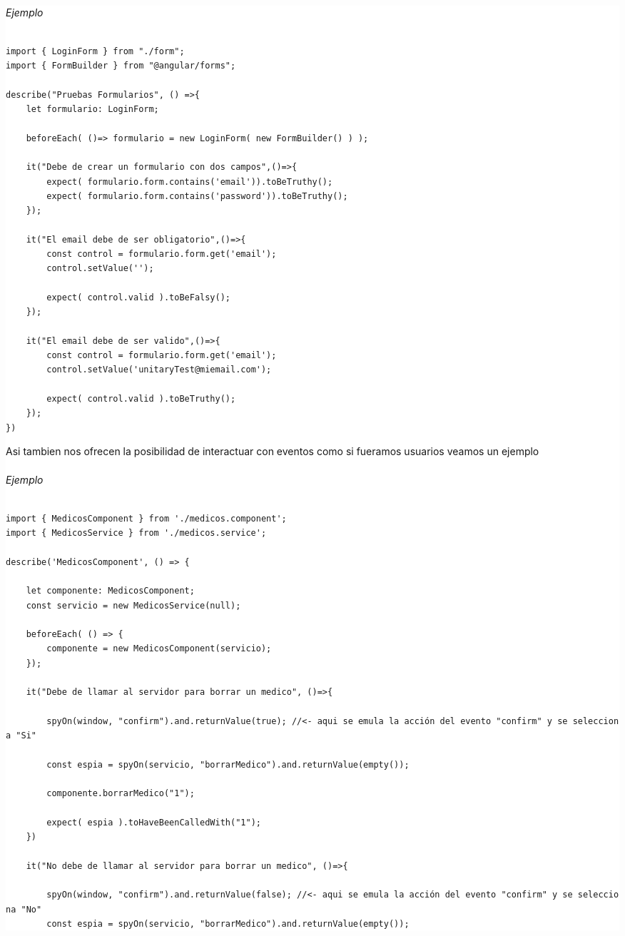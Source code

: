 ###### Ejemplo
````
import { LoginForm } from "./form";
import { FormBuilder } from "@angular/forms";

describe("Pruebas Formularios", () =>{
    let formulario: LoginForm;

    beforeEach( ()=> formulario = new LoginForm( new FormBuilder() ) );

    it("Debe de crear un formulario con dos campos",()=>{
        expect( formulario.form.contains('email')).toBeTruthy();
        expect( formulario.form.contains('password')).toBeTruthy();
    });

    it("El email debe de ser obligatorio",()=>{
        const control = formulario.form.get('email');
        control.setValue('');

        expect( control.valid ).toBeFalsy();
    });

    it("El email debe de ser valido",()=>{
        const control = formulario.form.get('email');
        control.setValue('unitaryTest@miemail.com');

        expect( control.valid ).toBeTruthy();
    });
})
````

Asi tambien nos ofrecen la posibilidad de interactuar con eventos como si fueramos usuarios
veamos un ejemplo

###### Ejemplo
````
import { MedicosComponent } from './medicos.component';
import { MedicosService } from './medicos.service';

describe('MedicosComponent', () => {

    let componente: MedicosComponent;
    const servicio = new MedicosService(null);

    beforeEach( () => {
        componente = new MedicosComponent(servicio);
    });

    it("Debe de llamar al servidor para borrar un medico", ()=>{

        spyOn(window, "confirm").and.returnValue(true); //<- aqui se emula la acción del evento "confirm" y se selecciona "Si"

        const espia = spyOn(servicio, "borrarMedico").and.returnValue(empty());

        componente.borrarMedico("1");

        expect( espia ).toHaveBeenCalledWith("1");
    })

    it("No debe de llamar al servidor para borrar un medico", ()=>{

        spyOn(window, "confirm").and.returnValue(false); //<- aqui se emula la acción del evento "confirm" y se selecciona "No"
        const espia = spyOn(servicio, "borrarMedico").and.returnValue(empty());
````